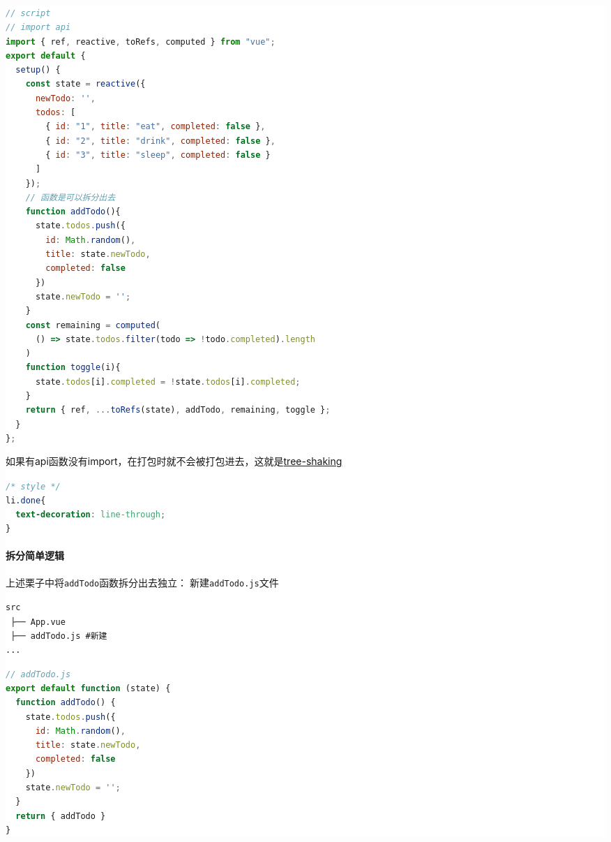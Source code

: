 ```js
// script
// import api
import { ref, reactive, toRefs, computed } from "vue";
export default {
  setup() {
    const state = reactive({
      newTodo: '',
      todos: [
        { id: "1", title: "eat", completed: false },
        { id: "2", title: "drink", completed: false },
        { id: "3", title: "sleep", completed: false }
      ]
    });
    // 函数是可以拆分出去
    function addTodo(){
      state.todos.push({
        id: Math.random(),
        title: state.newTodo,
        completed: false
      })
      state.newTodo = '';
    }
    const remaining = computed(
      () => state.todos.filter(todo => !todo.completed).length
    )
    function toggle(i){
      state.todos[i].completed = !state.todos[i].completed;
    }
    return { ref, ...toRefs(state), addTodo, remaining, toggle };
  }
};
```
如果有api函数没有import，在打包时就不会被打包进去，这就是<a href="#treeshaking">tree-shaking</a>

```css
/* style */
li.done{
  text-decoration: line-through;
}
```

#### 拆分简单逻辑
上述栗子中将`addTodo`函数拆分出去独立：
新建`addTodo.js`文件
```shell
src
 ├── App.vue
 ├── addTodo.js #新建
...
```
```js
// addTodo.js
export default function (state) {
  function addTodo() {
    state.todos.push({
      id: Math.random(),
      title: state.newTodo,
      completed: false
    })
    state.newTodo = '';
  }
  return { addTodo }
}
```
```js
```
